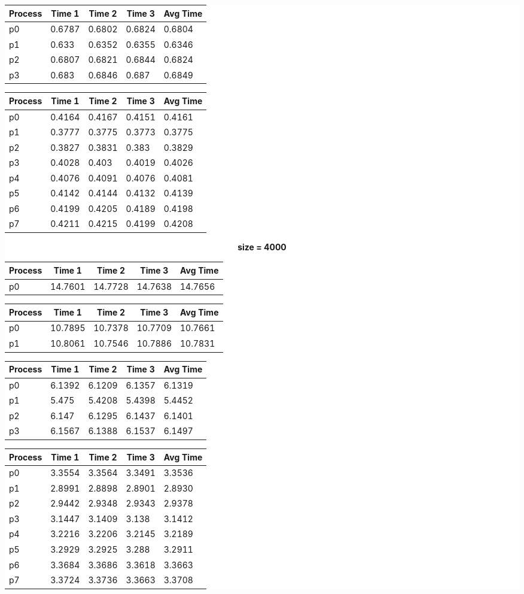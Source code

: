 | Process | Time 1 | Time 2 | Time 3 | Avg Time |
| ------- | ------ | ------ | ------ | -------- |
| p0      | 0.6787 | 0.6802 | 0.6824 | 0.6804   |
| p1      | 0.633  | 0.6352 | 0.6355 | 0.6346   |
| p2      | 0.6807 | 0.6821 | 0.6844 | 0.6824   |
| p3      | 0.683  | 0.6846 | 0.687  | 0.6849   |

| Process | Time 1 | Time 2 | Time 3 | Avg Time |
| ------- | ------ | ------ | ------ | -------- |
| p0      | 0.4164 | 0.4167 | 0.4151 | 0.4161   |
| p1      | 0.3777 | 0.3775 | 0.3773 | 0.3775   |
| p2      | 0.3827 | 0.3831 | 0.383  | 0.3829   |
| p3      | 0.4028 | 0.403  | 0.4019 | 0.4026   |
| p4      | 0.4076 | 0.4091 | 0.4076 | 0.4081   |
| p5      | 0.4142 | 0.4144 | 0.4132 | 0.4139   |
| p6      | 0.4199 | 0.4205 | 0.4189 | 0.4198   |
| p7      | 0.4211 | 0.4215 | 0.4199 | 0.4208   |

<div style="text-align:center; font-weight:bold"> size = 4000 </div>

| Process | Time 1  | Time 2  | Time 3  | Avg Time |
| ------- | ------- | ------- | ------- | -------- |
| p0      | 14.7601 | 14.7728 | 14.7638 | 14.7656  |

| Process | Time 1  | Time 2  | Time 3  | Avg Time |
| ------- | ------- | ------- | ------- | -------- |
| p0      | 10.7895 | 10.7378 | 10.7709 | 10.7661  |
| p1      | 10.8061 | 10.7546 | 10.7886 | 10.7831  |

| Process | Time 1 | Time 2 | Time 3 | Avg Time |
| ------- | ------ | ------ | ------ | -------- |
| p0      | 6.1392 | 6.1209 | 6.1357 | 6.1319   |
| p1      | 5.475  | 5.4208 | 5.4398 | 5.4452   |
| p2      | 6.147  | 6.1295 | 6.1437 | 6.1401   |
| p3      | 6.1567 | 6.1388 | 6.1537 | 6.1497   |

| Process | Time 1 | Time 2 | Time 3 | Avg Time |
| ------- | ------ | ------ | ------ | -------- |
| p0      | 3.3554 | 3.3564 | 3.3491 | 3.3536   |
| p1      | 2.8991 | 2.8898 | 2.8901 | 2.8930   |
| p2      | 2.9442 | 2.9348 | 2.9343 | 2.9378   |
| p3      | 3.1447 | 3.1409 | 3.138  | 3.1412   |
| p4      | 3.2216 | 3.2206 | 3.2145 | 3.2189   |
| p5      | 3.2929 | 3.2925 | 3.288  | 3.2911   |
| p6      | 3.3684 | 3.3686 | 3.3618 | 3.3663   |
| p7      | 3.3724 | 3.3736 | 3.3663 | 3.3708   |
